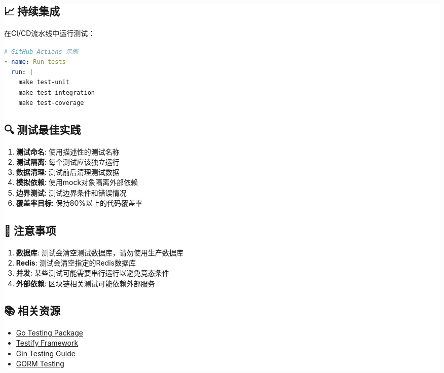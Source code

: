 ## 📈 持续集成

在CI/CD流水线中运行测试：

```yaml
# GitHub Actions 示例
- name: Run tests
  run: |
    make test-unit
    make test-integration
    make test-coverage
```

## 🔍 测试最佳实践

1. **测试命名**: 使用描述性的测试名称
2. **测试隔离**: 每个测试应该独立运行
3. **数据清理**: 测试前后清理测试数据
4. **模拟依赖**: 使用mock对象隔离外部依赖
5. **边界测试**: 测试边界条件和错误情况
6. **覆盖率目标**: 保持80%以上的代码覆盖率

## 🚨 注意事项

1. **数据库**: 测试会清空测试数据库，请勿使用生产数据库
2. **Redis**: 测试会清空指定的Redis数据库
3. **并发**: 某些测试可能需要串行运行以避免竞态条件
4. **外部依赖**: 区块链相关测试可能依赖外部服务

## 📚 相关资源

- [Go Testing Package](https://pkg.go.dev/testing)
- [Testify Framework](https://github.com/stretchr/testify)
- [Gin Testing Guide](https://gin-gonic.com/docs/testing/)
- [GORM Testing](https://gorm.io/docs/testing.html) 